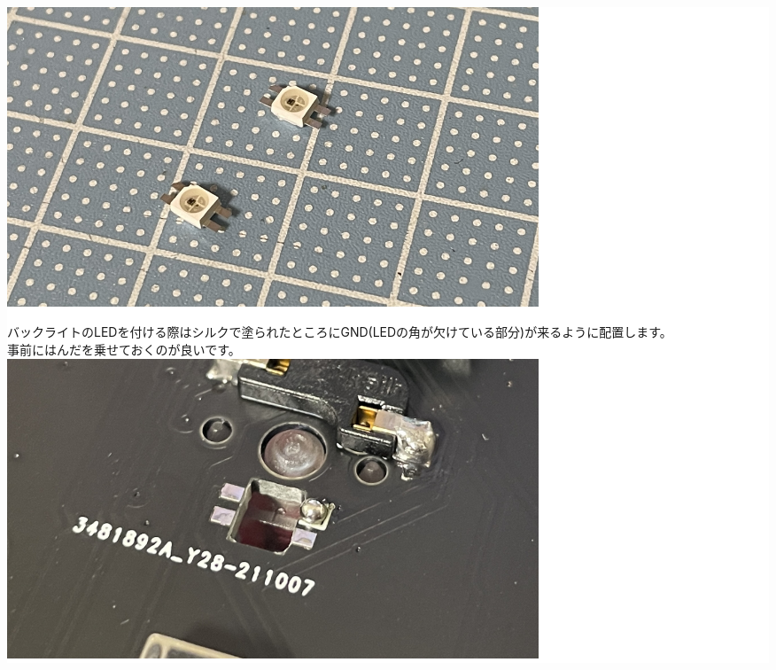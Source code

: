 <img src = "https://github.com/takashicompany/radialex/blob/master/images/build/IMG_8323.jpg?raw=true" width="600">

バックライトのLEDを付ける際はシルクで塗られたところにGND(LEDの角が欠けている部分)が来るように配置します。  
事前にはんだを乗せておくのが良いです。  
<img src = "https://github.com/takashicompany/radialex/blob/master/images/build/IMG_8324.jpg?raw=true" width="600">
